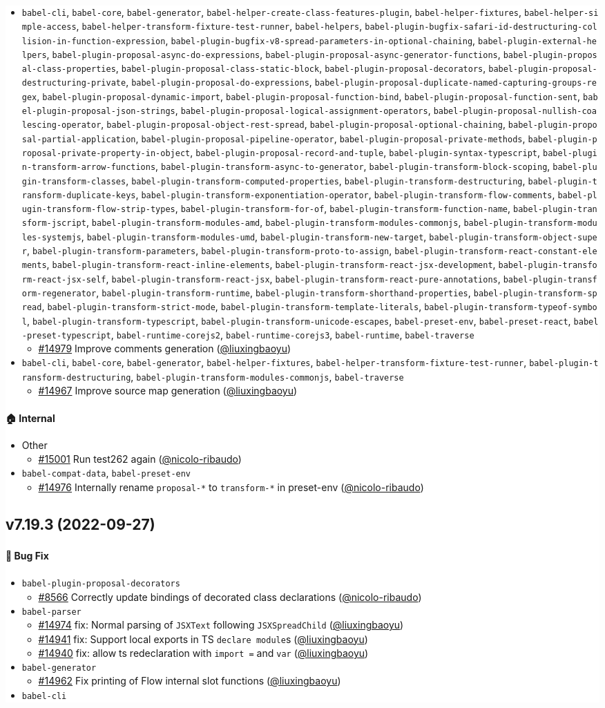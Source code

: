* `babel-cli`, `babel-core`, `babel-generator`, `babel-helper-create-class-features-plugin`, `babel-helper-fixtures`, `babel-helper-simple-access`, `babel-helper-transform-fixture-test-runner`, `babel-helpers`, `babel-plugin-bugfix-safari-id-destructuring-collision-in-function-expression`, `babel-plugin-bugfix-v8-spread-parameters-in-optional-chaining`, `babel-plugin-external-helpers`, `babel-plugin-proposal-async-do-expressions`, `babel-plugin-proposal-async-generator-functions`, `babel-plugin-proposal-class-properties`, `babel-plugin-proposal-class-static-block`, `babel-plugin-proposal-decorators`, `babel-plugin-proposal-destructuring-private`, `babel-plugin-proposal-do-expressions`, `babel-plugin-proposal-duplicate-named-capturing-groups-regex`, `babel-plugin-proposal-dynamic-import`, `babel-plugin-proposal-function-bind`, `babel-plugin-proposal-function-sent`, `babel-plugin-proposal-json-strings`, `babel-plugin-proposal-logical-assignment-operators`, `babel-plugin-proposal-nullish-coalescing-operator`, `babel-plugin-proposal-object-rest-spread`, `babel-plugin-proposal-optional-chaining`, `babel-plugin-proposal-partial-application`, `babel-plugin-proposal-pipeline-operator`, `babel-plugin-proposal-private-methods`, `babel-plugin-proposal-private-property-in-object`, `babel-plugin-proposal-record-and-tuple`, `babel-plugin-syntax-typescript`, `babel-plugin-transform-arrow-functions`, `babel-plugin-transform-async-to-generator`, `babel-plugin-transform-block-scoping`, `babel-plugin-transform-classes`, `babel-plugin-transform-computed-properties`, `babel-plugin-transform-destructuring`, `babel-plugin-transform-duplicate-keys`, `babel-plugin-transform-exponentiation-operator`, `babel-plugin-transform-flow-comments`, `babel-plugin-transform-flow-strip-types`, `babel-plugin-transform-for-of`, `babel-plugin-transform-function-name`, `babel-plugin-transform-jscript`, `babel-plugin-transform-modules-amd`, `babel-plugin-transform-modules-commonjs`, `babel-plugin-transform-modules-systemjs`, `babel-plugin-transform-modules-umd`, `babel-plugin-transform-new-target`, `babel-plugin-transform-object-super`, `babel-plugin-transform-parameters`, `babel-plugin-transform-proto-to-assign`, `babel-plugin-transform-react-constant-elements`, `babel-plugin-transform-react-inline-elements`, `babel-plugin-transform-react-jsx-development`, `babel-plugin-transform-react-jsx-self`, `babel-plugin-transform-react-jsx`, `babel-plugin-transform-react-pure-annotations`, `babel-plugin-transform-regenerator`, `babel-plugin-transform-runtime`, `babel-plugin-transform-shorthand-properties`, `babel-plugin-transform-spread`, `babel-plugin-transform-strict-mode`, `babel-plugin-transform-template-literals`, `babel-plugin-transform-typeof-symbol`, `babel-plugin-transform-typescript`, `babel-plugin-transform-unicode-escapes`, `babel-preset-env`, `babel-preset-react`, `babel-preset-typescript`, `babel-runtime-corejs2`, `babel-runtime-corejs3`, `babel-runtime`, `babel-traverse`
  * [#14979](https://github.com/babel/babel/pull/14979) Improve comments generation ([@liuxingbaoyu](https://github.com/liuxingbaoyu))
* `babel-cli`, `babel-core`, `babel-generator`, `babel-helper-fixtures`, `babel-helper-transform-fixture-test-runner`, `babel-plugin-transform-destructuring`, `babel-plugin-transform-modules-commonjs`, `babel-traverse`
  * [#14967](https://github.com/babel/babel/pull/14967) Improve source map generation ([@liuxingbaoyu](https://github.com/liuxingbaoyu))

#### :house: Internal
* Other
  * [#15001](https://github.com/babel/babel/pull/15001) Run test262 again ([@nicolo-ribaudo](https://github.com/nicolo-ribaudo))
* `babel-compat-data`, `babel-preset-env`
  * [#14976](https://github.com/babel/babel/pull/14976) Internally rename `proposal-*` to `transform-*` in preset-env ([@nicolo-ribaudo](https://github.com/nicolo-ribaudo))
## v7.19.3 (2022-09-27)

#### :bug: Bug Fix
* `babel-plugin-proposal-decorators`
  * [#8566](https://github.com/babel/babel/pull/8566) Correctly update bindings of decorated class declarations ([@nicolo-ribaudo](https://github.com/nicolo-ribaudo))
* `babel-parser`
  * [#14974](https://github.com/babel/babel/pull/14974) fix: Normal parsing of `JSXText` following `JSXSpreadChild` ([@liuxingbaoyu](https://github.com/liuxingbaoyu))
  * [#14941](https://github.com/babel/babel/pull/14941) fix: Support local exports in TS `declare module`s ([@liuxingbaoyu](https://github.com/liuxingbaoyu))
  * [#14940](https://github.com/babel/babel/pull/14940) fix: allow ts redeclaration with `import =` and `var` ([@liuxingbaoyu](https://github.com/liuxingbaoyu))
* `babel-generator`
  * [#14962](https://github.com/babel/babel/pull/14962) Fix printing of Flow internal slot functions ([@liuxingbaoyu](https://github.com/liuxingbaoyu))
* `babel-cli`